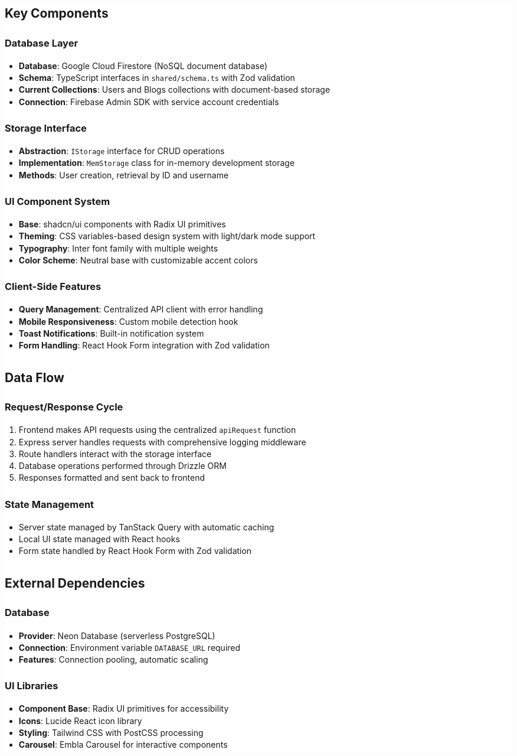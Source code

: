 ## Key Components

### Database Layer
- **Database**: Google Cloud Firestore (NoSQL document database)
- **Schema**: TypeScript interfaces in `shared/schema.ts` with Zod validation
- **Current Collections**: Users and Blogs collections with document-based storage
- **Connection**: Firebase Admin SDK with service account credentials

### Storage Interface
- **Abstraction**: `IStorage` interface for CRUD operations
- **Implementation**: `MemStorage` class for in-memory development storage
- **Methods**: User creation, retrieval by ID and username

### UI Component System
- **Base**: shadcn/ui components with Radix UI primitives
- **Theming**: CSS variables-based design system with light/dark mode support
- **Typography**: Inter font family with multiple weights
- **Color Scheme**: Neutral base with customizable accent colors

### Client-Side Features
- **Query Management**: Centralized API client with error handling
- **Mobile Responsiveness**: Custom mobile detection hook
- **Toast Notifications**: Built-in notification system
- **Form Handling**: React Hook Form integration with Zod validation

## Data Flow

### Request/Response Cycle
1. Frontend makes API requests using the centralized `apiRequest` function
2. Express server handles requests with comprehensive logging middleware
3. Route handlers interact with the storage interface
4. Database operations performed through Drizzle ORM
5. Responses formatted and sent back to frontend

### State Management
- Server state managed by TanStack Query with automatic caching
- Local UI state managed with React hooks
- Form state handled by React Hook Form with Zod validation

## External Dependencies

### Database
- **Provider**: Neon Database (serverless PostgreSQL)
- **Connection**: Environment variable `DATABASE_URL` required
- **Features**: Connection pooling, automatic scaling

### UI Libraries
- **Component Base**: Radix UI primitives for accessibility
- **Icons**: Lucide React icon library
- **Styling**: Tailwind CSS with PostCSS processing
- **Carousel**: Embla Carousel for interactive components
